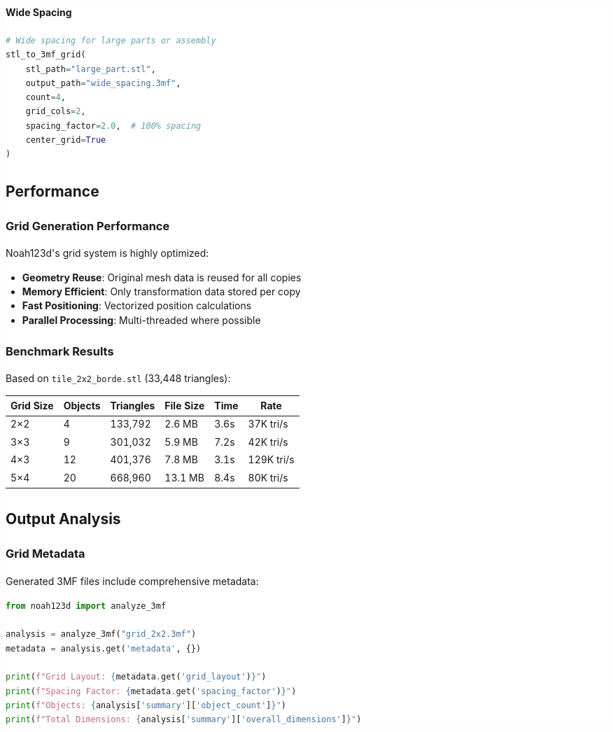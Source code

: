 #### Wide Spacing

```python
# Wide spacing for large parts or assembly
stl_to_3mf_grid(
    stl_path="large_part.stl",
    output_path="wide_spacing.3mf",
    count=4,
    grid_cols=2,
    spacing_factor=2.0,  # 100% spacing
    center_grid=True
)
```

## Performance

### Grid Generation Performance

Noah123d's grid system is highly optimized:

- **Geometry Reuse**: Original mesh data is reused for all copies
- **Memory Efficient**: Only transformation data stored per copy
- **Fast Positioning**: Vectorized position calculations
- **Parallel Processing**: Multi-threaded where possible

### Benchmark Results

Based on `tile_2x2_borde.stl` (33,448 triangles):

| Grid Size | Objects | Triangles | File Size | Time | Rate |
|-----------|---------|-----------|-----------|------|------|
| 2×2 | 4 | 133,792 | 2.6 MB | 3.6s | 37K tri/s |
| 3×3 | 9 | 301,032 | 5.9 MB | 7.2s | 42K tri/s |
| 4×3 | 12 | 401,376 | 7.8 MB | 3.1s | 129K tri/s |
| 5×4 | 20 | 668,960 | 13.1 MB | 8.4s | 80K tri/s |

## Output Analysis

### Grid Metadata

Generated 3MF files include comprehensive metadata:

```python
from noah123d import analyze_3mf

analysis = analyze_3mf("grid_2x2.3mf")
metadata = analysis.get('metadata', {})

print(f"Grid Layout: {metadata.get('grid_layout')}")
print(f"Spacing Factor: {metadata.get('spacing_factor')}")
print(f"Objects: {analysis['summary']['object_count']}")
print(f"Total Dimensions: {analysis['summary']['overall_dimensions']}")
```
